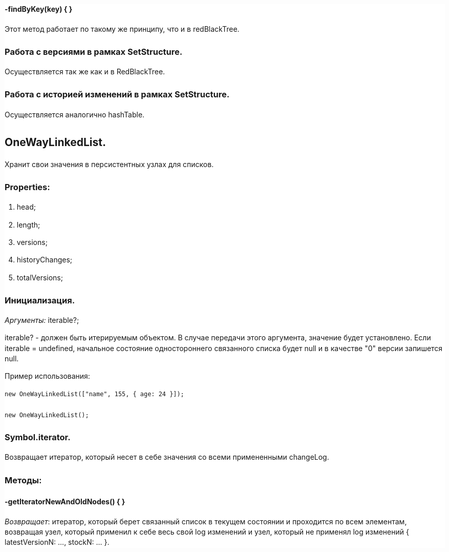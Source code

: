 #### **-findByKey(key) { }**

Этот метод работает по такому же принципу, что и в redBlackTree.

### Работа с версиями в рамках SetStructure.

Осуществляется так же как и в RedBlackTree.

### Работа с историей изменений в рамках SetStructure.

Осуществляется аналогично hashTable.

## **OneWayLinkedList.**

Хранит свои значения в персистентных узлах для списков.

### Properties:

1. head;

2. length;

3. versions;

4. historyChanges;

5. totalVersions;

### Инициализация.

_Аргументы:_ iterable?;

iterable? - должен быть итерируемым объектом. В случае передачи этого аргумента, значение будет установлено. Если iterable = undefined, начальное состояние одностороннего связанного списка будет null и в качестве "0" версии запишется null.

Пример использования:

```
new OneWayLinkedList(["name", 155, { age: 24 }]);

new OneWayLinkedList();
```

### Symbol.iterator.

Возвращает итератор, который несет в себе значения со всеми примененными changeLog.

### Методы:

#### **-getIteratorNewAndOldNodes() { }**

_Возвращает_: итератор, который берет связанный список в текущем состоянии и проходится по всем элементам, возвращая узел, который применил к себе весь свой log изменений и узел, который не применял log изменений { latestVersionN: ..., stockN: ... }.
